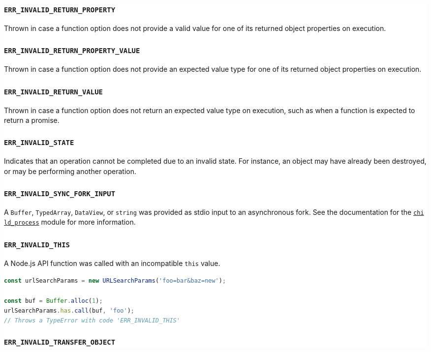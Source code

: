 <a id="ERR_INVALID_RETURN_PROPERTY"></a>

### `ERR_INVALID_RETURN_PROPERTY`

Thrown in case a function option does not provide a valid value for one of its
returned object properties on execution.

<a id="ERR_INVALID_RETURN_PROPERTY_VALUE"></a>

### `ERR_INVALID_RETURN_PROPERTY_VALUE`

Thrown in case a function option does not provide an expected value
type for one of its returned object properties on execution.

<a id="ERR_INVALID_RETURN_VALUE"></a>

### `ERR_INVALID_RETURN_VALUE`

Thrown in case a function option does not return an expected value
type on execution, such as when a function is expected to return a promise.

<a id="ERR_INVALID_STATE"></a>

### `ERR_INVALID_STATE`



Indicates that an operation cannot be completed due to an invalid state.
For instance, an object may have already been destroyed, or may be
performing another operation.

<a id="ERR_INVALID_SYNC_FORK_INPUT"></a>

### `ERR_INVALID_SYNC_FORK_INPUT`

A `Buffer`, `TypedArray`, `DataView`, or `string` was provided as stdio input to
an asynchronous fork. See the documentation for the [`child_process`][] module
for more information.

<a id="ERR_INVALID_THIS"></a>

### `ERR_INVALID_THIS`

A Node.js API function was called with an incompatible `this` value.

```js
const urlSearchParams = new URLSearchParams('foo=bar&baz=new');

const buf = Buffer.alloc(1);
urlSearchParams.has.call(buf, 'foo');
// Throws a TypeError with code 'ERR_INVALID_THIS'
```

<a id="ERR_INVALID_TRANSFER_OBJECT"></a>

### `ERR_INVALID_TRANSFER_OBJECT`


[ES Module]: esm.md
[ICU]: intl.md#internationalization-support
[JSON Web Key Elliptic Curve Registry]: https://www.iana.org/assignments/jose/jose.xhtml#web-key-elliptic-curve
[JSON Web Key Types Registry]: https://www.iana.org/assignments/jose/jose.xhtml#web-key-types
[Node.js error codes]: #nodejs-error-codes
[Permission Model]: permissions.md#permission-model
[RFC 7230 Section 3]: https://tools.ietf.org/html/rfc7230#section-3
[Subresource Integrity specification]: https://www.w3.org/TR/SRI/#the-integrity-attribute
[V8's stack trace API]: https://v8.dev/docs/stack-trace-api
[WHATWG Supported Encodings]: util.md#whatwg-supported-encodings
[WHATWG URL API]: url.md#the-whatwg-url-api
[`"exports"`]: packages.md#exports
[`"imports"`]: packages.md#imports
[`'uncaughtException'`]: process.md#event-uncaughtexception
[`--disable-proto=throw`]: cli.md#--disable-protomode
[`--force-fips`]: cli.md#--force-fips
[`--no-addons`]: cli.md#--no-addons
[`--unhandled-rejections`]: cli.md#--unhandled-rejectionsmode
[`Class: assert.AssertionError`]: assert.md#class-assertassertionerror
[`ERR_INVALID_ARG_TYPE`]: #err_invalid_arg_type
[`ERR_MISSING_MESSAGE_PORT_IN_TRANSFER_LIST`]: #err_missing_message_port_in_transfer_list
[`ERR_MISSING_TRANSFERABLE_IN_TRANSFER_LIST`]: #err_missing_transferable_in_transfer_list
[`EventEmitter`]: events.md#class-eventemitter
[`MessagePort`]: worker_threads.md#class-messageport
[`Object.getPrototypeOf`]: https://developer.mozilla.org/en-US/docs/Web/JavaScript/Reference/Global_Objects/Object/getPrototypeOf
[`Object.setPrototypeOf`]: https://developer.mozilla.org/en-US/docs/Web/JavaScript/Reference/Global_Objects/Object/setPrototypeOf
[`REPL`]: repl.md
[`ServerResponse`]: http.md#class-httpserverresponse
[`Writable`]: stream.md#class-streamwritable
[`child_process`]: child_process.md
[`cipher.getAuthTag()`]: crypto.md#ciphergetauthtag
[`crypto.getDiffieHellman()`]: crypto.md#cryptogetdiffiehellmangroupname
[`crypto.scrypt()`]: crypto.md#cryptoscryptpassword-salt-keylen-options-callback
[`crypto.scryptSync()`]: crypto.md#cryptoscryptsyncpassword-salt-keylen-options
[`crypto.timingSafeEqual()`]: crypto.md#cryptotimingsafeequala-b
[`dgram.connect()`]: dgram.md#socketconnectport-address-callback
[`dgram.createSocket()`]: dgram.md#dgramcreatesocketoptions-callback
[`dgram.disconnect()`]: dgram.md#socketdisconnect
[`dgram.remoteAddress()`]: dgram.md#socketremoteaddress
[`errno`(3) man page]: https://man7.org/linux/man-pages/man3/errno.3.html
[`fs.Dir`]: fs.md#class-fsdir
[`fs.cp()`]: fs.md#fscpsrc-dest-options-callback
[`fs.readFileSync`]: fs.md#fsreadfilesyncpath-options
[`fs.readdir`]: fs.md#fsreaddirpath-options-callback
[`fs.symlink()`]: fs.md#fssymlinktarget-path-type-callback
[`fs.symlinkSync()`]: fs.md#fssymlinksynctarget-path-type
[`fs.unlink`]: fs.md#fsunlinkpath-callback
[`fs`]: fs.md
[`hash.digest()`]: crypto.md#hashdigestencoding
[`hash.update()`]: crypto.md#hashupdatedata-inputencoding
[`http`]: http.md
[`https`]: https.md
[`libuv Error handling`]: https://docs.libuv.org/en/v1.x/errors.html
[`net.Socket.write()`]: net.md#socketwritedata-encoding-callback
[`net`]: net.md
[`new URL(input)`]: url.md#new-urlinput-base
[`new URLSearchParams(iterable)`]: url.md#new-urlsearchparamsiterable
[`package.json`]: packages.md#nodejs-packagejson-field-definitions
[`postMessage()`]: worker_threads.md#portpostmessagevalue-transferlist
[`process.on('exit')`]: process.md#event-exit
[`process.send()`]: process.md#processsendmessage-sendhandle-options-callback
[`process.setUncaughtExceptionCaptureCallback()`]: process.md#processsetuncaughtexceptioncapturecallbackfn
[`readable._read()`]: stream.md#readable_readsize
[`require('node:crypto').setEngine()`]: crypto.md#cryptosetengineengine-flags
[`require()`]: modules.md#requireid
[`server.close()`]: net.md#serverclosecallback
[`server.listen()`]: net.md#serverlisten
[`sign.sign()`]: crypto.md#signsignprivatekey-outputencoding
[`stream.pipe()`]: stream.md#readablepipedestination-options
[`stream.push()`]: stream.md#readablepushchunk-encoding
[`stream.unshift()`]: stream.md#readableunshiftchunk-encoding
[`stream.write()`]: stream.md#writablewritechunk-encoding-callback
[`subprocess.kill()`]: child_process.md#subprocesskillsignal
[`subprocess.send()`]: child_process.md#subprocesssendmessage-sendhandle-options-callback
[`url.parse()`]: url.md#urlparseurlstring-parsequerystring-slashesdenotehost
[`util.getSystemErrorName(error.errno)`]: util.md#utilgetsystemerrornameerr
[`util.inspect()`]: util.md#utilinspectobject-options
[`util.parseArgs()`]: util.md#utilparseargsconfig
[`v8.startupSnapshot.setDeserializeMainFunction()`]: v8.md#v8startupsnapshotsetdeserializemainfunctioncallback-data
[`zlib`]: zlib.md